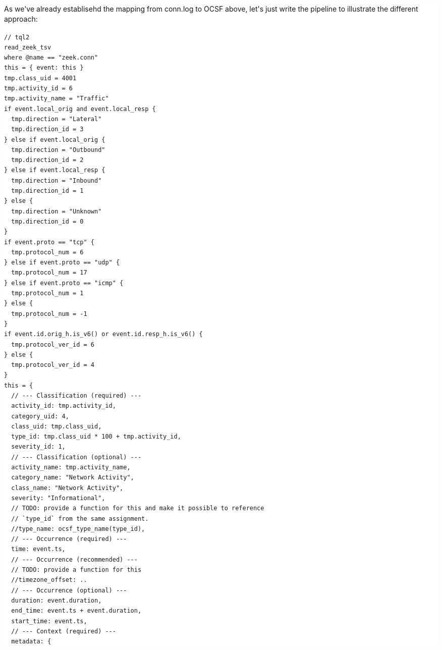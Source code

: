 As we've already establisehd the mapping from conn.log to OCSF above, let's just
write the pipeline to illustrate the different approach:

```text title="conn-to-ocsf.tql"
// tql2
read_zeek_tsv
where @name == "zeek.conn"
this = { event: this }
tmp.class_uid = 4001
tmp.activity_id = 6
tmp.activity_name = "Traffic"
if event.local_orig and event.local_resp {
  tmp.direction = "Lateral"
  tmp.direction_id = 3
} else if event.local_orig {
  tmp.direction = "Outbound"
  tmp.direction_id = 2
} else if event.local_resp {
  tmp.direction = "Inbound"
  tmp.direction_id = 1
} else {
  tmp.direction = "Unknown"
  tmp.direction_id = 0
}
if event.proto == "tcp" {
  tmp.protocol_num = 6
} else if event.proto == "udp" {
  tmp.protocol_num = 17
} else if event.proto == "icmp" {
  tmp.protocol_num = 1
} else {
  tmp.protocol_num = -1
}
if event.id.orig_h.is_v6() or event.id.resp_h.is_v6() {
  tmp.protocol_ver_id = 6
} else {
  tmp.protocol_ver_id = 4
}
this = {
  // --- Classification (required) ---
  activity_id: tmp.activity_id,
  category_uid: 4,
  class_uid: tmp.class_uid,
  type_id: tmp.class_uid * 100 + tmp.activity_id,
  severity_id: 1,
  // --- Classification (optional) ---
  activity_name: tmp.activity_name,
  category_name: "Network Activity",
  class_name: "Network Activity",
  severity: "Informational",
  // TODO: provide a function for this and make it possible to reference
  // `type_id` from the same assignment.
  //type_name: ocsf_type_name(type_id),
  // --- Occurrence (required) ---
  time: event.ts,
  // --- Occurrence (recommended) ---
  // TODO: provide a function for this
  //timezone_offset: ..
  // --- Occurrence (optional) ---
  duration: event.duration,
  end_time: event.ts + event.duration,
  start_time: event.ts,
  // --- Context (required) ---
  metadata: {
```
